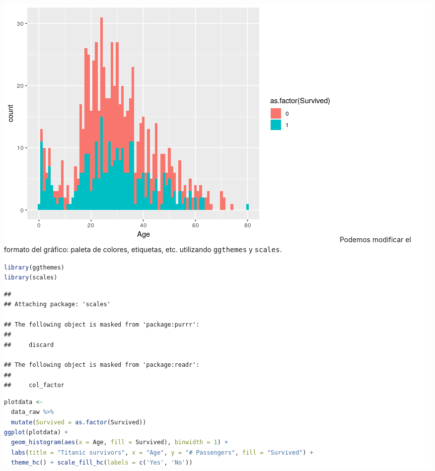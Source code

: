 ![](titanic_files/figure-markdown_github/unnamed-chunk-9-1.png) Podemos
modificar el formato del gráfico: paleta de colores, etiquetas, etc.
utilizando <tt>ggthemes</tt> y <tt>scales</tt>.

``` r
library(ggthemes)
library(scales)
```

    ## 
    ## Attaching package: 'scales'

    ## The following object is masked from 'package:purrr':
    ## 
    ##     discard

    ## The following object is masked from 'package:readr':
    ## 
    ##     col_factor

``` r
plotdata <- 
  data_raw %>%
  mutate(Survived = as.factor(Survived))
ggplot(plotdata) +
  geom_histogram(aes(x = Age, fill = Survived), binwidth = 1) +
  labs(title = "Titanic survivors", x = "Age", y = "# Passengers", fill = "Survived") +
  theme_hc() + scale_fill_hc(labels = c('Yes', 'No'))
```
